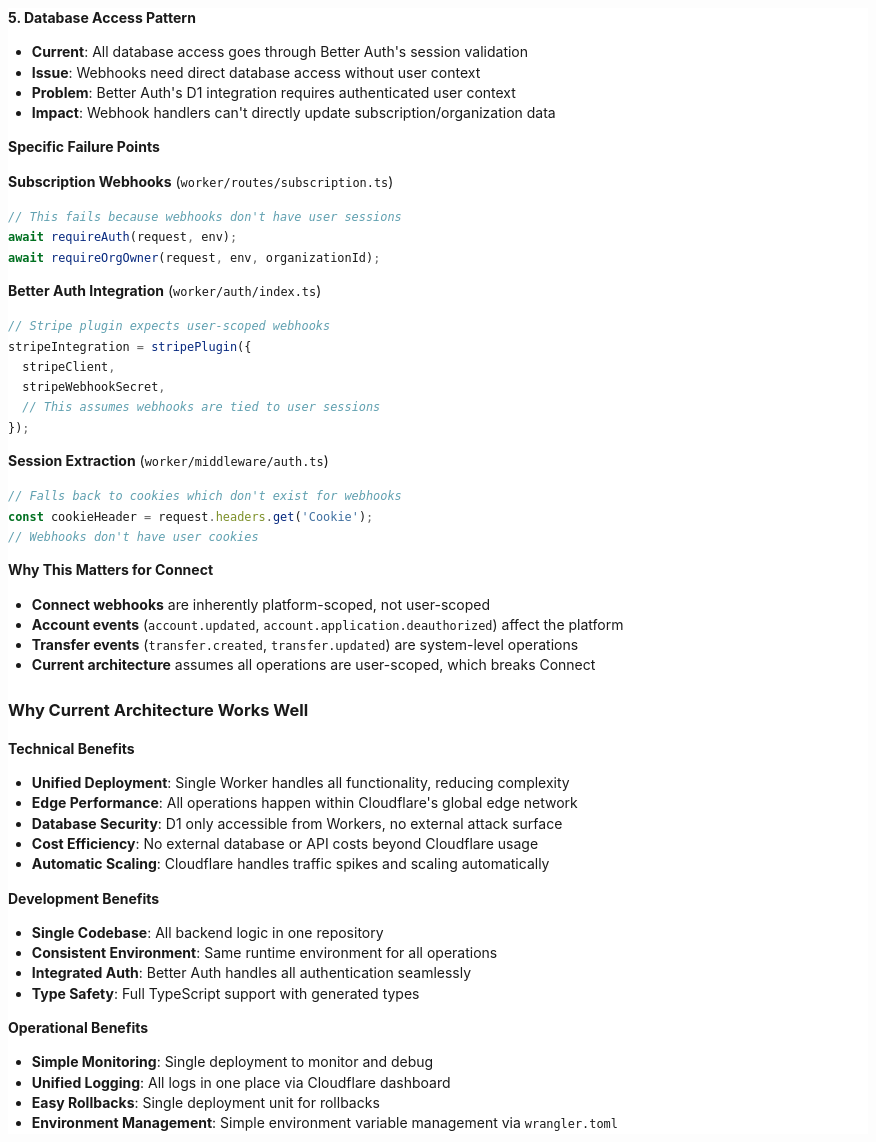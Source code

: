 **5. Database Access Pattern**
- **Current**: All database access goes through Better Auth's session validation
- **Issue**: Webhooks need direct database access without user context
- **Problem**: Better Auth's D1 integration requires authenticated user context
- **Impact**: Webhook handlers can't directly update subscription/organization data

**Specific Failure Points**

**Subscription Webhooks** (`worker/routes/subscription.ts`)
```typescript
// This fails because webhooks don't have user sessions
await requireAuth(request, env);
await requireOrgOwner(request, env, organizationId);
```

**Better Auth Integration** (`worker/auth/index.ts`)
```typescript
// Stripe plugin expects user-scoped webhooks
stripeIntegration = stripePlugin({
  stripeClient,
  stripeWebhookSecret,
  // This assumes webhooks are tied to user sessions
});
```

**Session Extraction** (`worker/middleware/auth.ts`)
```typescript
// Falls back to cookies which don't exist for webhooks
const cookieHeader = request.headers.get('Cookie');
// Webhooks don't have user cookies
```

**Why This Matters for Connect**
- **Connect webhooks** are inherently platform-scoped, not user-scoped
- **Account events** (`account.updated`, `account.application.deauthorized`) affect the platform
- **Transfer events** (`transfer.created`, `transfer.updated`) are system-level operations
- **Current architecture** assumes all operations are user-scoped, which breaks Connect

### Why Current Architecture Works Well

**Technical Benefits**
- **Unified Deployment**: Single Worker handles all functionality, reducing complexity
- **Edge Performance**: All operations happen within Cloudflare's global edge network
- **Database Security**: D1 only accessible from Workers, no external attack surface
- **Cost Efficiency**: No external database or API costs beyond Cloudflare usage
- **Automatic Scaling**: Cloudflare handles traffic spikes and scaling automatically

**Development Benefits**
- **Single Codebase**: All backend logic in one repository
- **Consistent Environment**: Same runtime environment for all operations
- **Integrated Auth**: Better Auth handles all authentication seamlessly
- **Type Safety**: Full TypeScript support with generated types

**Operational Benefits**
- **Simple Monitoring**: Single deployment to monitor and debug
- **Unified Logging**: All logs in one place via Cloudflare dashboard
- **Easy Rollbacks**: Single deployment unit for rollbacks
- **Environment Management**: Simple environment variable management via `wrangler.toml`
